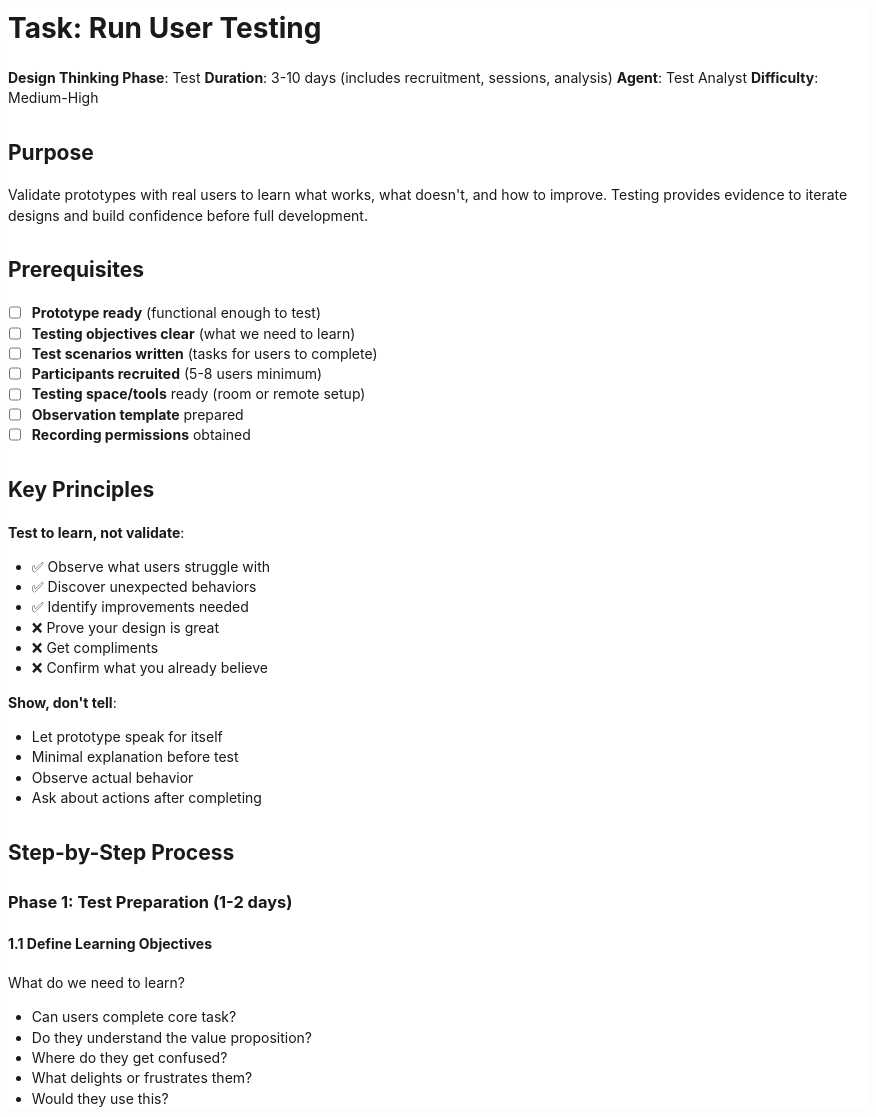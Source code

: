 # Task: Run User Testing

**Design Thinking Phase**: Test
**Duration**: 3-10 days (includes recruitment, sessions, analysis)
**Agent**: Test Analyst
**Difficulty**: Medium-High

## Purpose

Validate prototypes with real users to learn what works, what doesn't, and how to improve. Testing provides evidence to iterate designs and build confidence before full development.

## Prerequisites

- [ ] **Prototype ready** (functional enough to test)
- [ ] **Testing objectives clear** (what we need to learn)
- [ ] **Test scenarios written** (tasks for users to complete)
- [ ] **Participants recruited** (5-8 users minimum)
- [ ] **Testing space/tools** ready (room or remote setup)
- [ ] **Observation template** prepared
- [ ] **Recording permissions** obtained

## Key Principles

**Test to learn, not validate**:
- ✅ Observe what users struggle with
- ✅ Discover unexpected behaviors
- ✅ Identify improvements needed
- ❌ Prove your design is great
- ❌ Get compliments
- ❌ Confirm what you already believe

**Show, don't tell**:
- Let prototype speak for itself
- Minimal explanation before test
- Observe actual behavior
- Ask about actions after completing

## Step-by-Step Process

### Phase 1: Test Preparation (1-2 days)

#### 1.1 Define Learning Objectives

What do we need to learn?
- Can users complete core task?
- Do they understand the value proposition?
- Where do they get confused?
- What delights or frustrates them?
- Would they use this?
